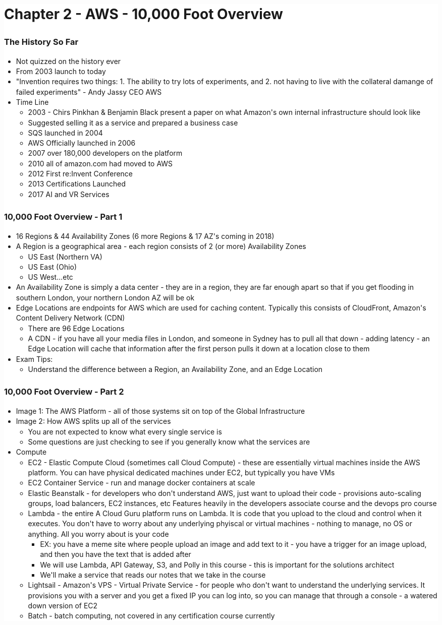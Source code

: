 # Chapter 2 - AWS - 10,000 Foot Overview

### The History So Far
* Not quizzed on the history ever
* From 2003 launch to today
* "Invention requires two things: 1. The ability to try lots of experiments, and 2. not having to live with the collateral damange of failed experiments" - Andy Jassy CEO AWS
* Time Line
  * 2003 - Chirs Pinkhan & Benjamin Black present a paper on what Amazon's own internal infrastructure should look like
  * Suggested selling it as a service and prepared a business case
  * SQS launched in 2004
  * AWS Officially launched in 2006
  * 2007 over 180,000 developers on the platform
  * 2010 all of amazon.com had moved to AWS
  * 2012 First re:Invent Conference
  * 2013 Certifications Launched
  * 2017 AI and VR Services

### 10,000 Foot Overview - Part 1
* 16 Regions & 44 Availability Zones (6 more Regions & 17 AZ's coming in 2018)
* A Region is a geographical area - each region consists of 2 (or more) Availability Zones
  * US East (Northern VA)
  * US East (Ohio)
  * US West...etc
* An Availability Zone is simply a data center - they are in a region, they are far enough apart so that if you get flooding in southern London, your northern London AZ will be ok
* Edge Locations are endpoints for AWS which are used for caching content. Typically this consists of CloudFront, Amazon's Content Delivery Network (CDN)
  * There are 96 Edge Locations
  * A CDN - if you have all your media files in London, and someone in Sydney has to pull all that down - adding latency - an Edge Location will cache that information after the first person pulls it down at a location close to them
* Exam Tips:
  *  Understand the difference between a Region, an Availability Zone, and an Edge Location

### 10,000 Foot Overview - Part 2
* Image 1: The AWS Platform - all of those systems sit on top of the Global Infrastructure
* Image 2: How AWS splits up all of the services
  * You are not expected to know what every single service is
  * Some questions are just checking to see if you generally know what the services are
* Compute
  * EC2 - Elastic Compute Cloud (sometimes call Cloud Compute) - these are essentially virtual machines inside the AWS platform. You can have physical dedicated machines under EC2, but typically you have VMs
  * EC2 Container Service - run and manage docker containers at scale
  * Elastic Beanstalk - for developers who don't understand AWS, just want to upload their code - provisions auto-scaling groups, load balancers, EC2 instances, etc
Features heavily in the developers associate course and the devops pro course
  * Lambda - the entire A Cloud Guru platform runs on Lambda. It is code that you upload to the cloud and control when it executes. You don't have to worry about any underlying phyiscal or virtual machines - nothing to manage, no OS or anything. All you worry about is your code
    * EX: you have a meme site where people upload an image and add text to it - you have a trigger for an image upload, and then you have the text that is added after
    * We will use Lambda, API Gateway, S3, and Polly in this course - this is important for the solutions architect
    * We'll make a service that reads our notes that we take in the course
  * Lightsail - Amazon's VPS - Virtual Private Service - for people who don't want to understand the underlying services. It provisions you with a server and you get a fixed IP you can log into, so you can manage that through a console - a watered down version of EC2
  * Batch - batch computing, not covered in any certification course currently